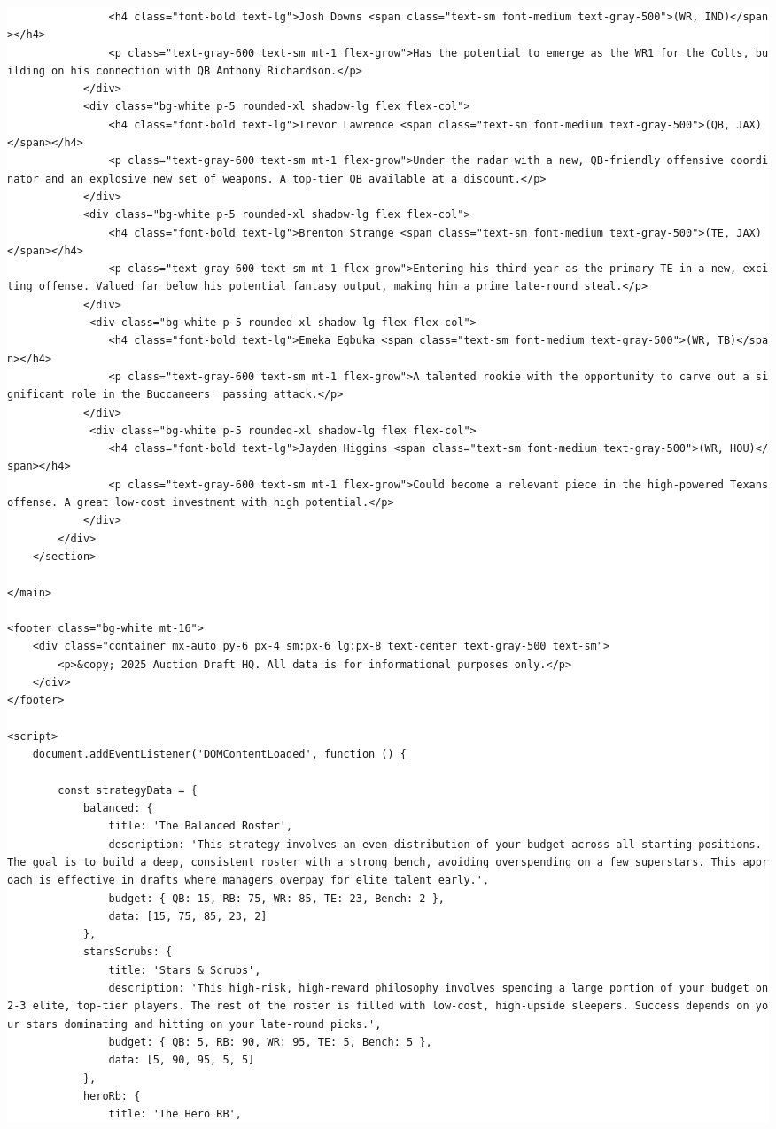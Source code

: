                     <h4 class="font-bold text-lg">Josh Downs <span class="text-sm font-medium text-gray-500">(WR, IND)</span></h4>
                    <p class="text-gray-600 text-sm mt-1 flex-grow">Has the potential to emerge as the WR1 for the Colts, building on his connection with QB Anthony Richardson.</p>
                </div>
                <div class="bg-white p-5 rounded-xl shadow-lg flex flex-col">
                    <h4 class="font-bold text-lg">Trevor Lawrence <span class="text-sm font-medium text-gray-500">(QB, JAX)</span></h4>
                    <p class="text-gray-600 text-sm mt-1 flex-grow">Under the radar with a new, QB-friendly offensive coordinator and an explosive new set of weapons. A top-tier QB available at a discount.</p>
                </div>
                <div class="bg-white p-5 rounded-xl shadow-lg flex flex-col">
                    <h4 class="font-bold text-lg">Brenton Strange <span class="text-sm font-medium text-gray-500">(TE, JAX)</span></h4>
                    <p class="text-gray-600 text-sm mt-1 flex-grow">Entering his third year as the primary TE in a new, exciting offense. Valued far below his potential fantasy output, making him a prime late-round steal.</p>
                </div>
                 <div class="bg-white p-5 rounded-xl shadow-lg flex flex-col">
                    <h4 class="font-bold text-lg">Emeka Egbuka <span class="text-sm font-medium text-gray-500">(WR, TB)</span></h4>
                    <p class="text-gray-600 text-sm mt-1 flex-grow">A talented rookie with the opportunity to carve out a significant role in the Buccaneers' passing attack.</p>
                </div>
                 <div class="bg-white p-5 rounded-xl shadow-lg flex flex-col">
                    <h4 class="font-bold text-lg">Jayden Higgins <span class="text-sm font-medium text-gray-500">(WR, HOU)</span></h4>
                    <p class="text-gray-600 text-sm mt-1 flex-grow">Could become a relevant piece in the high-powered Texans offense. A great low-cost investment with high potential.</p>
                </div>
            </div>
        </section>

    </main>
    
    <footer class="bg-white mt-16">
        <div class="container mx-auto py-6 px-4 sm:px-6 lg:px-8 text-center text-gray-500 text-sm">
            <p>&copy; 2025 Auction Draft HQ. All data is for informational purposes only.</p>
        </div>
    </footer>

    <script>
        document.addEventListener('DOMContentLoaded', function () {
            
            const strategyData = {
                balanced: {
                    title: 'The Balanced Roster',
                    description: 'This strategy involves an even distribution of your budget across all starting positions. The goal is to build a deep, consistent roster with a strong bench, avoiding overspending on a few superstars. This approach is effective in drafts where managers overpay for elite talent early.',
                    budget: { QB: 15, RB: 75, WR: 85, TE: 23, Bench: 2 },
                    data: [15, 75, 85, 23, 2]
                },
                starsScrubs: {
                    title: 'Stars & Scrubs',
                    description: 'This high-risk, high-reward philosophy involves spending a large portion of your budget on 2-3 elite, top-tier players. The rest of the roster is filled with low-cost, high-upside sleepers. Success depends on your stars dominating and hitting on your late-round picks.',
                    budget: { QB: 5, RB: 90, WR: 95, TE: 5, Bench: 5 },
                    data: [5, 90, 95, 5, 5]
                },
                heroRb: {
                    title: 'The Hero RB',
